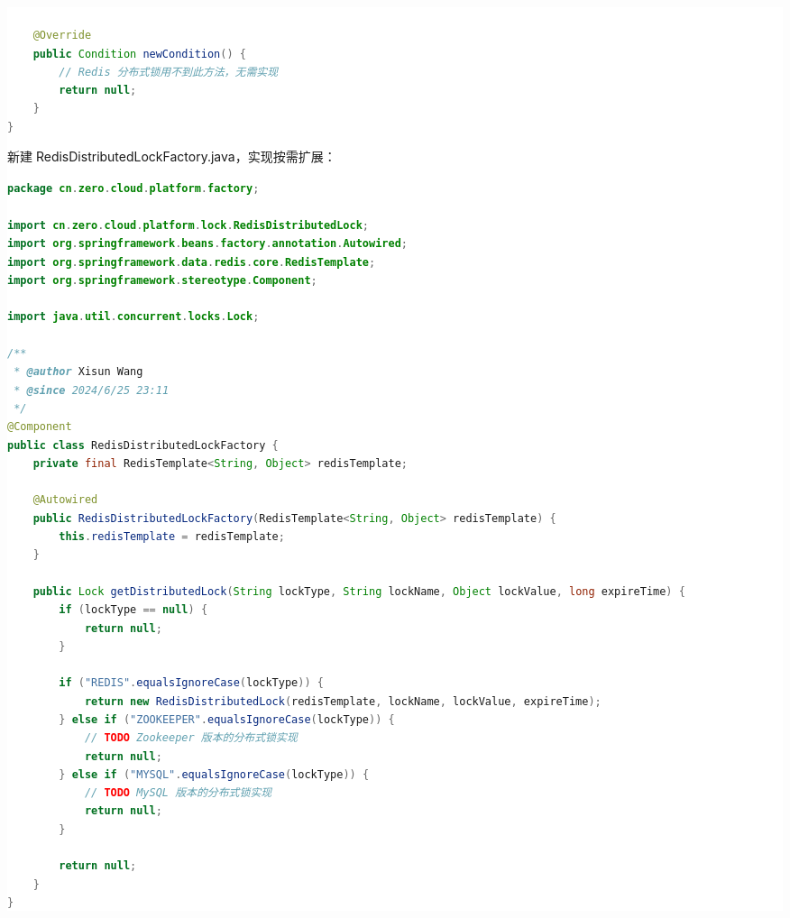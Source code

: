 ```java

    @Override
    public Condition newCondition() {
        // Redis 分布式锁用不到此方法，无需实现
        return null;
    }
}
```

新建 RedisDistributedLockFactory.java，实现按需扩展：

```java
package cn.zero.cloud.platform.factory;

import cn.zero.cloud.platform.lock.RedisDistributedLock;
import org.springframework.beans.factory.annotation.Autowired;
import org.springframework.data.redis.core.RedisTemplate;
import org.springframework.stereotype.Component;

import java.util.concurrent.locks.Lock;

/**
 * @author Xisun Wang
 * @since 2024/6/25 23:11
 */
@Component
public class RedisDistributedLockFactory {
    private final RedisTemplate<String, Object> redisTemplate;

    @Autowired
    public RedisDistributedLockFactory(RedisTemplate<String, Object> redisTemplate) {
        this.redisTemplate = redisTemplate;
    }

    public Lock getDistributedLock(String lockType, String lockName, Object lockValue, long expireTime) {
        if (lockType == null) {
            return null;
        }

        if ("REDIS".equalsIgnoreCase(lockType)) {
            return new RedisDistributedLock(redisTemplate, lockName, lockValue, expireTime);
        } else if ("ZOOKEEPER".equalsIgnoreCase(lockType)) {
            // TODO Zookeeper 版本的分布式锁实现
            return null;
        } else if ("MYSQL".equalsIgnoreCase(lockType)) {
            // TODO MySQL 版本的分布式锁实现
            return null;
        }

        return null;
    }
}
```
